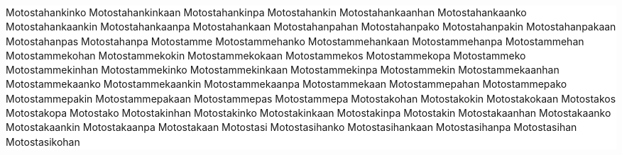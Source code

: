 Motostahankinko
Motostahankinkaan
Motostahankinpa
Motostahankin
Motostahankaanhan
Motostahankaanko
Motostahankaankin
Motostahankaanpa
Motostahankaan
Motostahanpahan
Motostahanpako
Motostahanpakin
Motostahanpakaan
Motostahanpas
Motostahanpa
Motostamme
Motostammehanko
Motostammehankaan
Motostammehanpa
Motostammehan
Motostammekohan
Motostammekokin
Motostammekokaan
Motostammekos
Motostammekopa
Motostammeko
Motostammekinhan
Motostammekinko
Motostammekinkaan
Motostammekinpa
Motostammekin
Motostammekaanhan
Motostammekaanko
Motostammekaankin
Motostammekaanpa
Motostammekaan
Motostammepahan
Motostammepako
Motostammepakin
Motostammepakaan
Motostammepas
Motostammepa
Motostakohan
Motostakokin
Motostakokaan
Motostakos
Motostakopa
Motostako
Motostakinhan
Motostakinko
Motostakinkaan
Motostakinpa
Motostakin
Motostakaanhan
Motostakaanko
Motostakaankin
Motostakaanpa
Motostakaan
Motostasi
Motostasihanko
Motostasihankaan
Motostasihanpa
Motostasihan
Motostasikohan